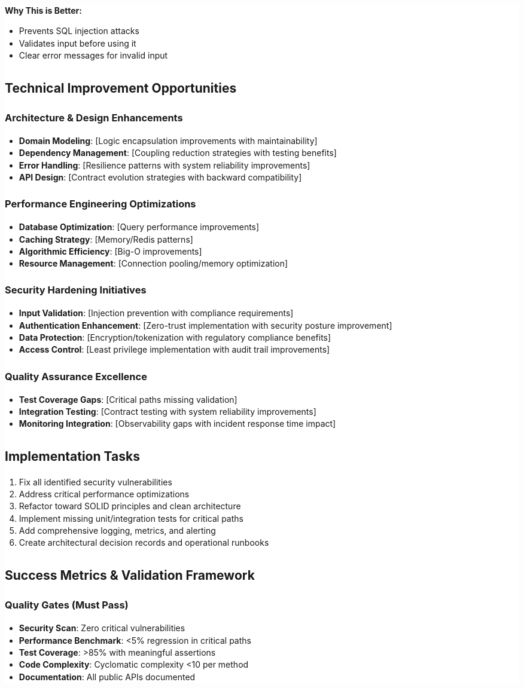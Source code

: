 **Why This is Better:**
- Prevents SQL injection attacks
- Validates input before using it
- Clear error messages for invalid input

## Technical Improvement Opportunities

### Architecture & Design Enhancements

- **Domain Modeling**: [Logic encapsulation improvements with maintainability]
- **Dependency Management**: [Coupling reduction strategies with testing benefits]
- **Error Handling**: [Resilience patterns with system reliability improvements]
- **API Design**: [Contract evolution strategies with backward compatibility]

### Performance Engineering Optimizations

- **Database Optimization**: [Query performance improvements]
- **Caching Strategy**: [Memory/Redis patterns]
- **Algorithmic Efficiency**: [Big-O improvements]
- **Resource Management**: [Connection pooling/memory optimization]

### Security Hardening Initiatives

- **Input Validation**: [Injection prevention with compliance requirements]
- **Authentication Enhancement**: [Zero-trust implementation with security posture improvement]
- **Data Protection**: [Encryption/tokenization with regulatory compliance benefits]
- **Access Control**: [Least privilege implementation with audit trail improvements]

### Quality Assurance Excellence

- **Test Coverage Gaps**: [Critical paths missing validation]
- **Integration Testing**: [Contract testing with system reliability improvements]
- **Monitoring Integration**: [Observability gaps with incident response time impact]

## Implementation Tasks

1. Fix all identified security vulnerabilities
2. Address critical performance optimizations
3. Refactor toward SOLID principles and clean architecture
4. Implement missing unit/integration tests for critical paths
5. Add comprehensive logging, metrics, and alerting
6. Create architectural decision records and operational runbooks

## Success Metrics & Validation Framework

### Quality Gates (Must Pass)

- **Security Scan**: Zero critical vulnerabilities
- **Performance Benchmark**: <5% regression in critical paths
- **Test Coverage**: >85% with meaningful assertions
- **Code Complexity**: Cyclomatic complexity <10 per method
- **Documentation**: All public APIs documented
